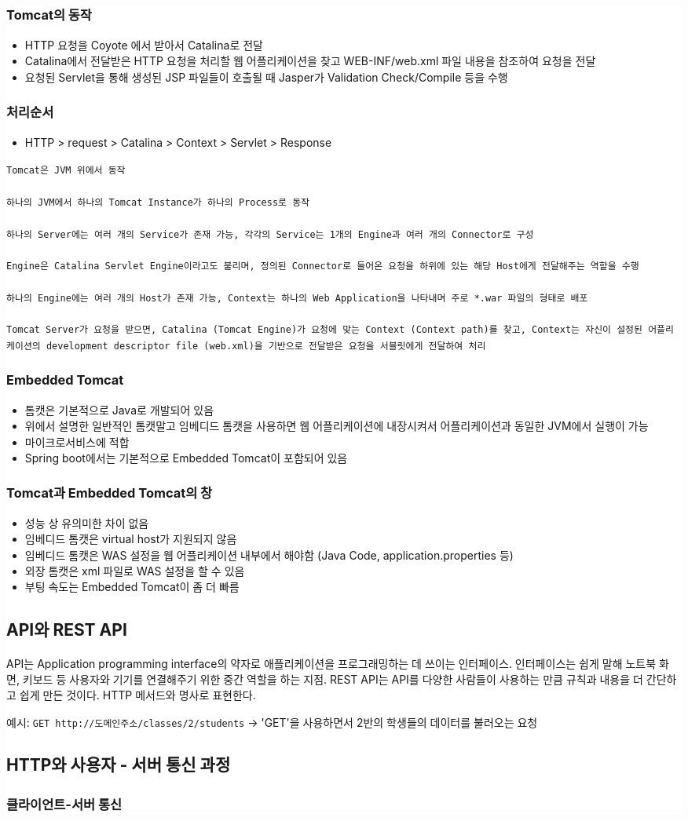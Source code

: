 ### Tomcat의 동작

- HTTP 요청을 Coyote 에서 받아서 Catalina로 전달
- Catalina에서 전달받은 HTTP 요청을 처리할 웹 어플리케이션을 찾고 WEB-INF/web.xml 파일 내용을 참조하여 요청을 전달
- 요청된 Servlet을 통해 생성된 JSP 파일들이 호출될 때 Jasper가 Validation Check/Compile 등을 수행

### 처리순서

- HTTP > request > Catalina > Context > Servlet > Response

```
Tomcat은 JVM 위에서 동작

하나의 JVM에서 하나의 Tomcat Instance가 하나의 Process로 동작

하나의 Server에는 여러 개의 Service가 존재 가능, 각각의 Service는 1개의 Engine과 여러 개의 Connector로 구성

Engine은 Catalina Servlet Engine이라고도 불리며, 정의된 Connector로 들어온 요청을 하위에 있는 해당 Host에게 전달해주는 역할을 수행

하나의 Engine에는 여러 개의 Host가 존재 가능, Context는 하나의 Web Application을 나타내며 주로 *.war 파일의 형태로 배포

Tomcat Server가 요청을 받으면, Catalina (Tomcat Engine)가 요청에 맞는 Context (Context path)를 찾고, Context는 자신이 설정된 어플리케이션의 development descriptor file (web.xml)을 기반으로 전달받은 요청을 서블릿에게 전달하여 처리
```

### Embedded Tomcat

- 톰캣은 기본적으로 Java로 개발되어 있음
- 위에서 설명한 일반적인 톰캣말고 임베디드 톰캣을 사용하면 웹 어플리케이션에 내장시켜서 어플리케이션과 동일한 JVM에서 실행이 가능
- 마이크로서비스에 적합
- Spring boot에서는 기본적으로 Embedded Tomcat이 포함되어 있음

### Tomcat과 Embedded Tomcat의 창

- 성능 상 유의미한 차이 없음
- 임베디드 톰캣은 virtual host가 지원되지 않음
- 임베디드 톰캣은 WAS 설정을 웹 어플리케이션 내부에서 해야함 (Java Code, application.properties 등)
- 외장 톰캣은 xml 파일로 WAS 설정을 할 수 있음
- 부팅 속도는 Embedded Tomcat이 좀 더 빠름

## API와 REST API

API는 Application programming interface의 약자로 애플리케이션을 프로그래밍하는 데 쓰이는 인터페이스. 인터페이스는 쉽게 말해 노트북 화면, 키보드 등 사용자와 기기를 연결해주기 위한 중간 역할을 하는 지점.
REST API는 API를 다양한 사람들이 사용하는 만큼 규칙과 내용을 더 간단하고 쉽게 만든 것이다.
HTTP 메서드와 명사로 표현한다.

예시: `GET http://도메인주소/classes/2/students` -> 'GET'을 사용하면서 2반의 학생들의 데이터를 불러오는 요청

## HTTP와 사용자 - 서버 통신 과정

### 클라이언트-서버 통신
